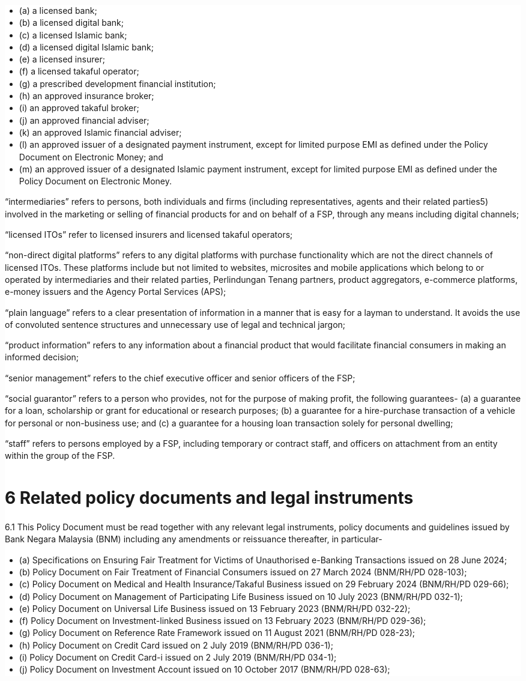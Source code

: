 - (a) a licensed bank;
- (b) a licensed digital bank;
- (c) a licensed Islamic bank;
- (d) a licensed digital Islamic bank;
- (e) a licensed insurer;
- (f) a licensed takaful operator;
- (g) a prescribed development financial institution;
- (h) an approved insurance broker;
- (i) an approved takaful broker;
- (j) an approved financial adviser;
- (k) an approved Islamic financial adviser;
- (l) an approved issuer of a designated payment instrument, except for limited purpose EMI as defined under the Policy Document on Electronic Money; and
- (m) an approved issuer of a designated Islamic payment instrument, except for limited purpose EMI as defined under the Policy Document on Electronic Money.

“intermediaries” refers to persons, both individuals and firms (including representatives, agents and their related parties5) involved in the marketing or selling of financial products for and on behalf of a FSP, through any means including digital channels;

“licensed ITOs” refer to licensed insurers and licensed takaful operators;

“non-direct digital platforms” refers to any digital platforms with purchase functionality which are not the direct channels of licensed ITOs. These platforms include but not limited to websites, microsites and mobile applications which belong to or operated by intermediaries and their related parties, Perlindungan Tenang partners, product aggregators, e-commerce platforms, e-money issuers and the Agency Portal Services (APS);

“plain language” refers to a clear presentation of information in a manner that is easy for a layman to understand. It avoids the use of convoluted sentence structures and unnecessary use of legal and technical jargon;

“product information” refers to any information about a financial product that would facilitate financial consumers in making an informed decision;

[^4]: For example, approved financial advisers marketing financial products on behalf of other FSPs.

[^5]: “Related parties” refer to any person accustomed to representing or take instructions from a FSP’s intermediary in relation to the FSP’s financial products, unless otherwise stated in relevant and applicable laws or regulatory instruments issued by BNM.



“senior management” refers to the chief executive officer and senior officers of the FSP;

“social guarantor” refers to a person who provides, not for the purpose of making profit, the following guarantees- (a) a guarantee for a loan, scholarship or grant for educational or research purposes; (b) a guarantee for a hire-purchase transaction of a vehicle for personal or non-business use; and (c) a guarantee for a housing loan transaction solely for personal dwelling;

“staff” refers to persons employed by a FSP, including temporary or contract staff, and officers on attachment from an entity within the group of the FSP.

# 6 Related policy documents and legal instruments

6.1 This Policy Document must be read together with any relevant legal instruments, policy documents and guidelines issued by Bank Negara Malaysia (BNM) including any amendments or reissuance thereafter, in particular-

- (a) Specifications on Ensuring Fair Treatment for Victims of Unauthorised e-Banking Transactions issued on 28 June 2024;
- (b) Policy Document on Fair Treatment of Financial Consumers issued on 27 March 2024 (BNM/RH/PD 028-103);
- (c) Policy Document on Medical and Health Insurance/Takaful Business issued on 29 February 2024 (BNM/RH/PD 029-66);
- (d) Policy Document on Management of Participating Life Business issued on 10 July 2023 (BNM/RH/PD 032-1);
- (e) Policy Document on Universal Life Business issued on 13 February 2023 (BNM/RH/PD 032-22);
- (f) Policy Document on Investment-linked Business issued on 13 February 2023 (BNM/RH/PD 029-36);
- (g) Policy Document on Reference Rate Framework issued on 11 August 2021 (BNM/RH/PD 028-23);
- (h) Policy Document on Credit Card issued on 2 July 2019 (BNM/RH/PD 036-1);
- (i) Policy Document on Credit Card-i issued on 2 July 2019 (BNM/RH/PD 034-1);
- (j) Policy Document on Investment Account issued on 10 October 2017 (BNM/RH/PD 028-63);

[^1]: Any person who may be intending to use refers to a potential customer who has provided his/her information to the FSP for purposes of using the FSP's financial product, including a person who subsequently withdraws his/her application or whose application has been rejected by the FSP.
[^2]: Any person authorised by a customer to act on his/her behalf, for example, a trustee, someone with power of attorney, a legal guardian or an insurance agent authorised by a customer.
[^3]: Issued in 2013, including any amendments or modifications made thereof.
[^6]: While the responsibility for developing product disclosure materials may reside with the product development unit, it must seek inputs from other business functions such as marketing, sales and customer services.
[^7]: This includes information on the consumer’s rights and obligations as well as the product’s benefits and coverage.
[^8]: A readability test is an algorithm that scores a text on how easy the text is to understand. The scores are usually based on the number and length of the words and sentences in the text. For example, the Flesch–Kincaid test measures word length and sentence length. The scores range from “very easy to read” to “extremely difficult to read”. The Dall-Chall readability test gauges the comprehension difficulty that readers face when reading a text.
[^9]: For the avoidance of doubt, for financial products offered via a digital channel, a FSP is not required to provide a physical copy of the product disclosure.
[^10]: Paragraph 11.18 is applicable when a FSP decides to change the way in which disclosure is communicated to existing customers, i.e. from physical copy to disclosure via digital means only. For example, the FSP will only send soft copy of account statements to the customers.
[^12]: It would be sufficient for a FSP to indicate broadly to whom the customer information will be shared for marketing and promotion of financial products, e.g. another entity within the financial group.
[^13]: Consent is not considered as "voluntary" if the consent was secured using a pre-ticked box which requires financial consumers to opt-out of such arrangement.
[^14]: For example, signing a consent form, ticking an opt-in box on paper, or clicking an opt-in button online.
[^15]: A pre-ticked consent box in an application form does not meet the requirement of "explicit and deliberate" consent by financial consumers.
[^16]: Refers to pre-contractual stage, at the point of entering into a contract and during the term of the contract.
[^17]: Examples of riders offering a variety of benefits include medical reimbursement riders, critical illness riders and hospitalisation income riders. Examples of riders not offering a variety of benefits include riders that waive premium/takaful contribution upon events like death or total permanent disability.
[^18]: Insurers and takaful operators offering loan/financing products to financial consumers shall also comply with these disclosure requirements.
[^19]: For Islamic financing products, the effective profit rate of a variable rate sale-based financing product refers to the profit rate that financial consumers will effectively pay for the financing, based on the existing reference rate.
[^20]: The FSP must observe any relevant requirements in the Guidelines on Ibra’(Rebate) for Sale-Based Financing and Guidelines on Late Payment Charges for Islamic Banking Institutions.
[^21]: Under specific circumstances where financial consumers are not contactable, a FSP is considered to have fulfilled its obligation if such notice has been sent to the last known address of the consumers at least seven (7) calendar days in advance before the outsourcing of the debt collection or the sale of the impaired loan/financing.
[^22]: For Islamic deposit products, FSP must adhere to Shariah requirements outlined in the respective policy documents relating to Shariah issued by BNM. For example, the disclosure of indicative deposit rates in advertisements or promotional materials is prohibited under the Policy Document on Qard.
[^23]: The "Explanatory Notes on NID and INI" can be obtained from the FAST website.
[^24]: A cooling-off period allows financial consumers to terminate the contract within a specified period and obtain a full refund of the money paid.
[^1]: Page 1/2
[^1]: Page /
[^1]: Page 1/2
[^31]: This includes offering insurance/takaful products with other financial and/or non-financial products, where the insurance/takaful component may be obtained separately on a standalone basis.
[^32]: While financial consumers do not make a purchase decision on the insurance/takaful product, clear disclosure of relevant information is still important and must be made.